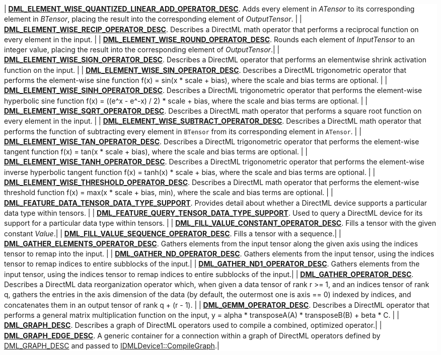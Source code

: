| [**DML_ELEMENT_WISE_QUANTIZED_LINEAR_ADD_OPERATOR_DESC**](/windows/win32/api/directml/ns-directml-dml_element_wise_quantized_linear_add_operator_desc). Adds every element in *ATensor* to its corresponding element in *BTensor*, placing the result into the corresponding element of *OutputTensor*. |
| [**DML_ELEMENT_WISE_RECIP_OPERATOR_DESC**](/windows/win32/api/directml/ns-directml-dml_element_wise_recip_operator_desc). Describes a DirectML math operator that performs a reciprocal function on every element in the input. |
| [**DML_ELEMENT_WISE_ROUND_OPERATOR_DESC**](/windows/win32/api/directml/ns-directml-dml_element_wise_round_operator_desc). Rounds each element of *InputTensor* to an integer value, placing the result into the corresponding element of *OutputTensor*.|
| [**DML_ELEMENT_WISE_SIGN_OPERATOR_DESC**](/windows/win32/api/directml/ns-directml-dml_element_wise_sign_operator_desc). Describes a DirectML operator that performs an elementwise shrink activation function on the input. |
| [**DML_ELEMENT_WISE_SIN_OPERATOR_DESC**](/windows/win32/api/directml/ns-directml-dml_element_wise_sin_operator_desc). Describes a DirectML trigonometric operator that performs the element-wise sine function f(x) = sin(x * scale + bias), where the scale and bias terms are optional. |
| [**DML_ELEMENT_WISE_SINH_OPERATOR_DESC**](/windows/win32/api/directml/ns-directml-dml_element_wise_sinh_operator_desc). Describes a DirectML trigonometric operator that performs the element-wise hyperbolic sine function f(x) = ((e^x - e^-x) / 2) * scale + bias, where the scale and bias terms are optional. |
| [**DML_ELEMENT_WISE_SQRT_OPERATOR_DESC**](/windows/win32/api/directml/ns-directml-dml_element_wise_sqrt_operator_desc). Describes a DirectML math operator that performs a square root function on every element in the input. |
| [**DML_ELEMENT_WISE_SUBTRACT_OPERATOR_DESC**](/windows/win32/api/directml/ns-directml-dml_element_wise_subtract_operator_desc). Describes a DirectML math operator that performs the function of subtracting every element in `BTensor` from its corresponding element in `ATensor`. |
| [**DML_ELEMENT_WISE_TAN_OPERATOR_DESC**](/windows/win32/api/directml/ns-directml-dml_element_wise_tan_operator_desc). Describes a DirectML trigonometric operator that performs the element-wise tangent function f(x) = tan(x * scale + bias), where the scale and bias terms are optional. |
| [**DML_ELEMENT_WISE_TANH_OPERATOR_DESC**](/windows/win32/api/directml/ns-directml-dml_element_wise_tanh_operator_desc). Describes a DirectML trigonometric operator that performs the element-wise inverse hyperbolic tangent function f(x) = tanh(x) * scale + bias, where the scale and bias terms are optional. |
| [**DML_ELEMENT_WISE_THRESHOLD_OPERATOR_DESC**](/windows/win32/api/directml/ns-directml-dml_element_wise_threshold_operator_desc). Describes a DirectML math operator that performs the element-wise threshold function f(x) = max(x * scale + bias, min), where the scale and bias terms are optional. |
| [**DML_FEATURE_DATA_TENSOR_DATA_TYPE_SUPPORT**](/windows/win32/api/directml/ns-directml-dml_feature_data_tensor_data_type_support). Provides detail about whether a DirectML device supports a particular data type within tensors. |
| [**DML_FEATURE_QUERY_TENSOR_DATA_TYPE_SUPPORT**](/windows/win32/api/directml/ns-directml-dml_feature_query_tensor_data_type_support). Used to query a DirectML device for its support for a particular data type within tensors. |
| [**DML_FILL_VALUE_CONSTANT_OPERATOR_DESC**](/windows/win32/api/directml/ns-directml-dml_fill_value_constant_operator_desc). Fills a tensor with the given constant *Value*.|
| [**DML_FILL_VALUE_SEQUENCE_OPERATOR_DESC**](/windows/win32/api/directml/ns-directml-dml_fill_value_sequence_operator_desc). Fills a tensor with a sequence.|
| [**DML_GATHER_ELEMENTS_OPERATOR_DESC**](/windows/win32/api/directml/ns-directml-dml_gather_elements_operator_desc). Gathers elements from the input tensor along the given axis using the indices tensor to remap into the input. |
| [**DML_GATHER_ND_OPERATOR_DESC**](/windows/win32/api/directml/ns-directml-dml_gather_nd_operator_desc). Gathers elements from the input tensor, using the indices tensor to remap indices to entire subblocks of the input.|
| [**DML_GATHER_ND1_OPERATOR_DESC**](/windows/win32/api/directml/ns-directml-dml_gather_nd1_operator_desc). Gathers elements from the input tensor, using the indices tensor to remap indices to entire subblocks of the input.|
| [**DML_GATHER_OPERATOR_DESC**](/windows/win32/api/directml/ns-directml-dml_gather_operator_desc). Describes a DirectML data reorganization operator which, when given a data tensor of rank r &gt;= 1, and an indices tensor of rank q, gathers the entries in the axis dimension of the data (by default, the outermost one is axis == 0) indexed by indices, and concatenates them in an output tensor of rank q + (r - 1). |
| [**DML_GEMM_OPERATOR_DESC**](/windows/win32/api/directml/ns-directml-dml_gemm_operator_desc). Describes a DirectML operator that performs a general matrix multiplication function on the input, y = alpha * transposeA(A) * transposeB(B) + beta * C. |
| [**DML_GRAPH_DESC**](/windows/win32/api/directml/ns-directml-dml_graph_desc). Describes a graph of DirectML operators used to compile a combined, optimized operator.|
| [**DML_GRAPH_EDGE_DESC**](/windows/win32/api/directml/ns-directml-dml_graph_edge_desc). A generic container for a connection within a graph of DirectML operators defined by [DML_GRAPH_DESC](/windows/win32/api/directml/ns-directml-dml_graph_desc) and passed to [IDMLDevice1::CompileGraph](/windows/win32/api/directml/nf-directml-idmldevice1-compilegraph).|